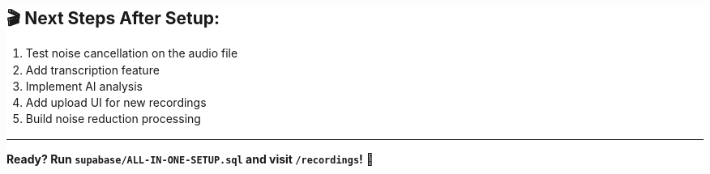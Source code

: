 
## 🎬 **Next Steps After Setup:**

1. Test noise cancellation on the audio file
2. Add transcription feature
3. Implement AI analysis
4. Add upload UI for new recordings
5. Build noise reduction processing

---

**Ready? Run `supabase/ALL-IN-ONE-SETUP.sql` and visit `/recordings`!** 🚀




